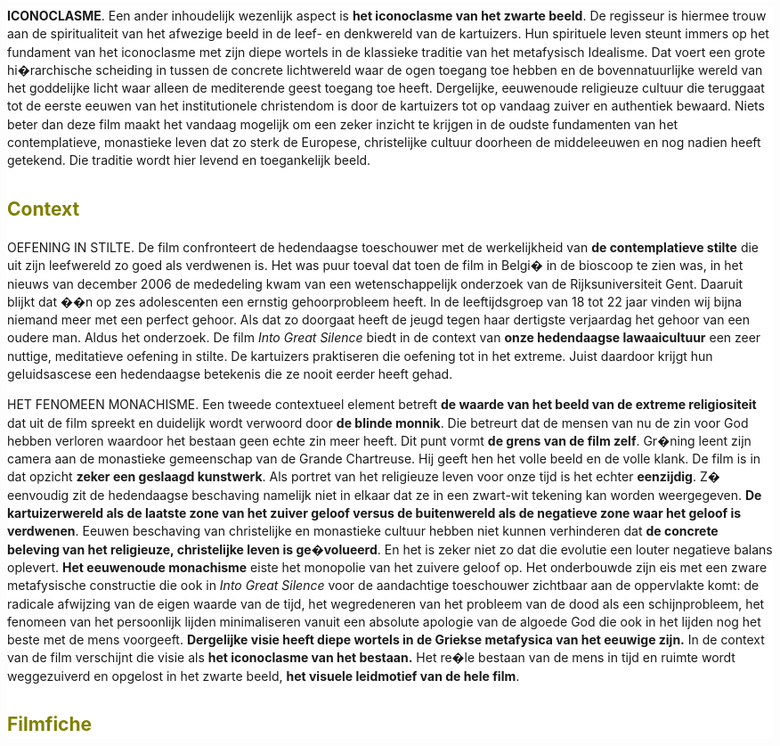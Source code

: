 <span class="menstis">**ICONOCLASME**</span>. Een ander inhoudelijk wezenlijk aspect is **het iconoclasme van het zwarte beeld**. De regisseur is hiermee trouw aan de spiritualiteit van het afwezige beeld in de leef- en denkwereld van de kartuizers. Hun spirituele leven steunt immers op het fundament van het iconoclasme met zijn diepe wortels in de klassieke traditie van het metafysisch Idealisme. Dat voert een grote hi�rarchische scheiding in tussen de concrete lichtwereld waar de ogen toegang toe hebben en de bovennatuurlijke wereld van het goddelijke licht waar alleen de mediterende geest toegang toe heeft. Dergelijke, eeuwenoude religieuze cultuur die teruggaat tot de eerste eeuwen van het institutionele christendom is door de kartuizers tot op vandaag zuiver en authentiek bewaard. Niets beter dan deze film maakt het vandaag mogelijk om een zeker inzicht te krijgen in de oudste fundamenten van het contemplatieve, monastieke leven dat zo sterk de Europese, christelijke cultuur doorheen de middeleeuwen en nog nadien heeft getekend. Die traditie wordt hier levend en toegankelijk beeld.<a name="CON"></a>

## <font color="#808000">**Context**</font>

<span class="menstis">OEFENING IN STILTE</span>. De film confronteert de hedendaagse toeschouwer met de werkelijkheid van **de contemplatieve stilte** die uit zijn leefwereld zo goed als verdwenen is. Het was puur toeval dat toen de film in Belgi� in de bioscoop te zien was, in het nieuws van december 2006 de mededeling kwam van een wetenschappelijk onderzoek van de Rijksuniversiteit Gent. Daaruit blijkt dat  ��n op zes adolescenten een ernstig gehoorprobleem heeft. In de leeftijdsgroep van 18 tot 22 jaar vinden wij bijna niemand meer met een perfect gehoor. Als dat zo doorgaat heeft de jeugd tegen haar dertigste verjaardag het gehoor van een oudere man. Aldus het onderzoek. De film _Into Great Silence_ biedt in de context van **onze hedendaagse lawaaicultuur** een zeer nuttige, meditatieve oefening in stilte. De kartuizers praktiseren die oefening tot in het extreme. Juist daardoor krijgt hun geluidsascese een hedendaagse betekenis die ze nooit eerder heeft gehad.  

<span class="menstis">HET FENOMEEN MONACHISME</span>. Een tweede contextueel element betreft **de waarde van het beeld van de extreme religiositeit** dat uit de film spreekt en duidelijk wordt verwoord door **de blinde monnik**. Die betreurt dat de mensen van nu de zin voor God hebben verloren waardoor het bestaan geen echte zin meer heeft. Dit punt vormt **de grens van de film zelf**. Gr�ning leent zijn camera aan de monastieke gemeenschap van de Grande Chartreuse. Hij geeft hen het volle beeld en de volle klank. De film is in dat opzicht **zeker een geslaagd kunstwerk**. Als portret van het religieuze leven voor onze tijd is het echter **eenzijdig**. Z� eenvoudig zit de hedendaagse beschaving namelijk niet in elkaar dat ze in een zwart-wit tekening kan worden weergegeven. **De kartuizerwereld als de laatste zone van het zuiver geloof versus de buitenwereld als de negatieve zone waar het geloof is verdwenen**. Eeuwen beschaving van christelijke en monastieke cultuur hebben niet kunnen verhinderen dat **de concrete beleving van het religieuze, christelijke leven is ge�volueerd**. En het is zeker niet zo dat die evolutie een louter negatieve balans oplevert. **Het eeuwenoude monachisme** eiste het monopolie van het zuivere geloof op. Het onderbouwde zijn eis met een zware metafysische constructie die ook in _Into Great Silence_ voor de aandachtige toeschouwer zichtbaar aan de oppervlakte komt: de radicale afwijzing van de eigen waarde van de tijd, het wegredeneren van het probleem van de dood als een schijnprobleem, het fenomeen van het persoonlijk lijden minimaliseren vanuit een absolute apologie van de algoede God die ook in het lijden nog het beste met de mens voorgeeft. **Dergelijke visie heeft diepe wortels in de Griekse metafysica van het eeuwige zijn.** In de context van de film verschijnt die visie als **het iconoclasme van het bestaan.** Het re�le bestaan van de mens in tijd en ruimte wordt weggezuiverd en opgelost in het zwarte beeld, **het visuele leidmotief van de hele film**.

<a name="FIL"></a>

## <font color="#808000">**Filmfiche**</font>
